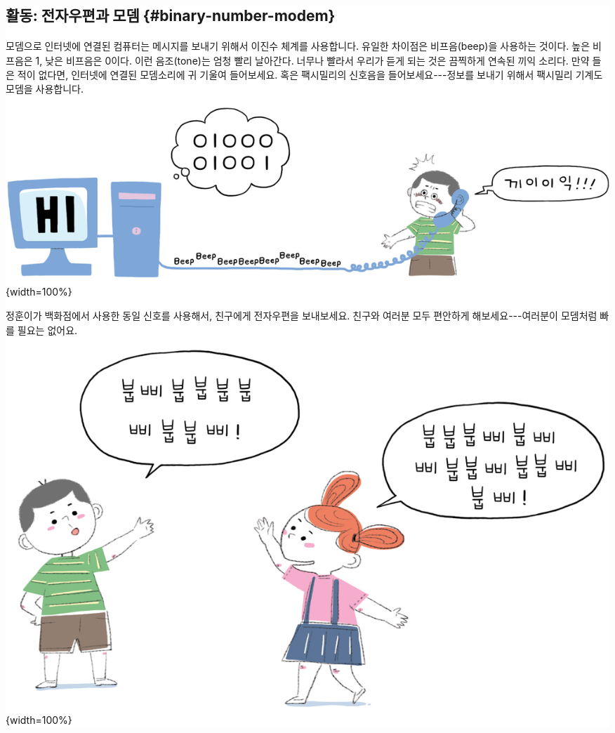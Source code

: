 
## 활동: 전자우편과 모뎀 {#binary-number-modem}

모뎀으로 인터넷에 연결된 컴퓨터는 메시지를 보내기 위해서 이진수 체계를 사용합니다.
유일한 차이점은 비프음(beep)을 사용하는 것이다.
높은 비프음은 1, 낮은 비프음은 0이다.
이런 음조(tone)는 엄청 빨리 날아간다.
너무나 빨라서 우리가 듣게 되는 것은 끔찍하게 연속된 끼익 소리다.
만약 들은 적이 없다면, 인터넷에 연결된 모뎀소리에 귀 기울여 들어보세요.
혹은 팩시밀리의 신호음을 들어보세요---정보를 보내기 위해서 팩시밀리 기계도 모뎀을 사용합니다.

![전자우편(E-mail)과 모뎀(Modem) 1](img/ch01-binary/01-binary-07-email-and-modems_01.png){width=100%}

정훈이가 백화점에서 사용한 동일 신호를 사용해서, 친구에게 전자우편을 보내보세요.
친구와 여러분 모두 편안하게 해보세요---여러분이 모뎀처럼 빠를 필요는 없어요.

![전자우편(E-mail)과 모뎀(Modem) 2](img/ch01-binary/01-binary-07-email-and-modems_02.png){width=100%}
